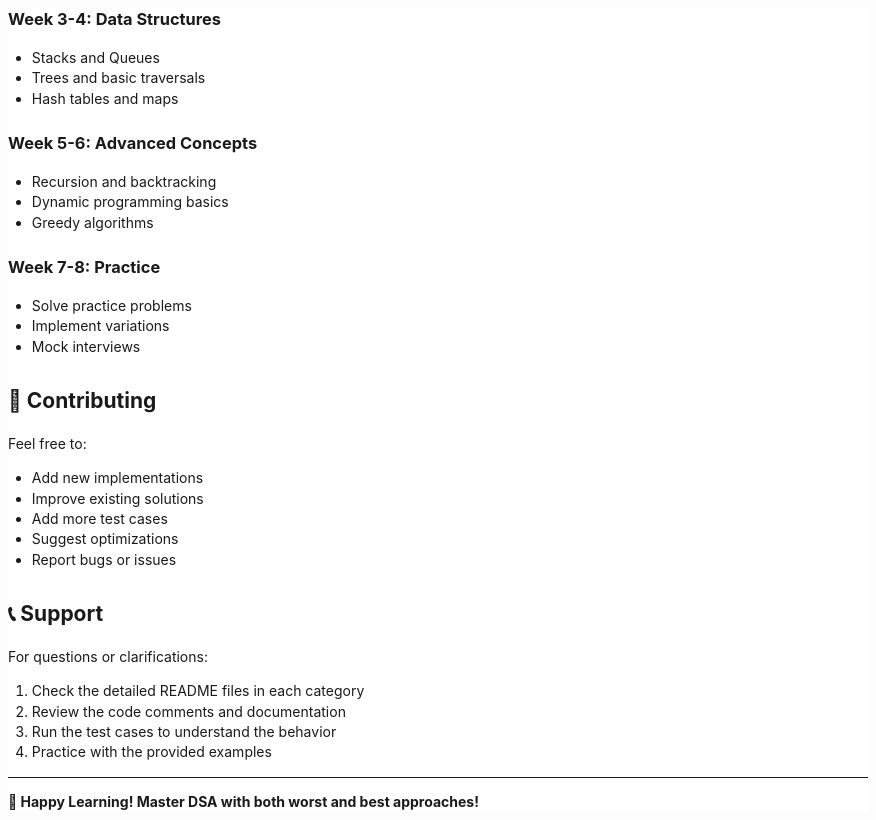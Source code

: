 ### **Week 3-4: Data Structures**
- Stacks and Queues
- Trees and basic traversals
- Hash tables and maps

### **Week 5-6: Advanced Concepts**
- Recursion and backtracking
- Dynamic programming basics
- Greedy algorithms

### **Week 7-8: Practice**
- Solve practice problems
- Implement variations
- Mock interviews

## 🤝 Contributing

Feel free to:
- Add new implementations
- Improve existing solutions
- Add more test cases
- Suggest optimizations
- Report bugs or issues

## 📞 Support

For questions or clarifications:
1. Check the detailed README files in each category
2. Review the code comments and documentation
3. Run the test cases to understand the behavior
4. Practice with the provided examples

---

**🎉 Happy Learning! Master DSA with both worst and best approaches!** 